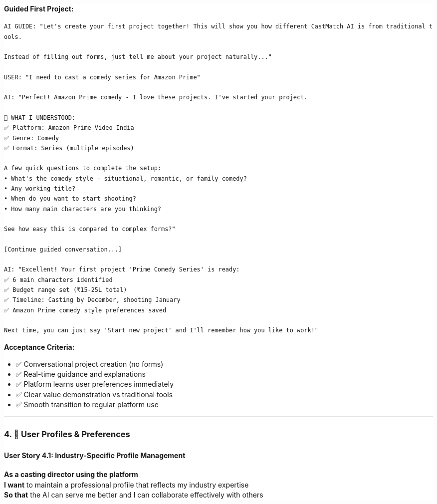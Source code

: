 **Guided First Project:**
```
AI GUIDE: "Let's create your first project together! This will show you how different CastMatch AI is from traditional tools.

Instead of filling out forms, just tell me about your project naturally..."

USER: "I need to cast a comedy series for Amazon Prime"

AI: "Perfect! Amazon Prime comedy - I love these projects. I've started your project.

🎯 WHAT I UNDERSTOOD:
✅ Platform: Amazon Prime Video India  
✅ Genre: Comedy
✅ Format: Series (multiple episodes)

A few quick questions to complete the setup:
• What's the comedy style - situational, romantic, or family comedy?
• Any working title?
• When do you want to start shooting?
• How many main characters are you thinking?

See how easy this is compared to complex forms?"

[Continue guided conversation...]

AI: "Excellent! Your first project 'Prime Comedy Series' is ready:
✅ 6 main characters identified
✅ Budget range set (₹15-25L total)
✅ Timeline: Casting by December, shooting January
✅ Amazon Prime comedy style preferences saved

Next time, you can just say 'Start new project' and I'll remember how you like to work!"
```

**Acceptance Criteria:**
- ✅ Conversational project creation (no forms)
- ✅ Real-time guidance and explanations
- ✅ Platform learns user preferences immediately
- ✅ Clear value demonstration vs traditional tools
- ✅ Smooth transition to regular platform use

---

### 4. 👤 User Profiles & Preferences

#### **User Story 4.1: Industry-Specific Profile Management**
**As a casting director using the platform**  
**I want** to maintain a professional profile that reflects my industry expertise  
**So that** the AI can serve me better and I can collaborate effectively with others

